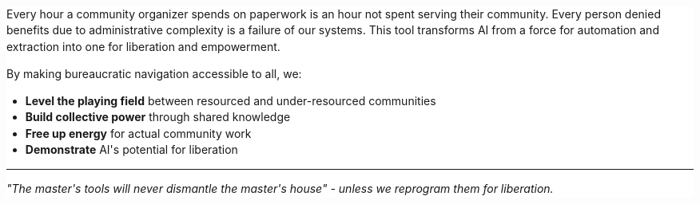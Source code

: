 Every hour a community organizer spends on paperwork is an hour not spent serving their community. Every person denied benefits due to administrative complexity is a failure of our systems. This tool transforms AI from a force for automation and extraction into one for liberation and empowerment.

By making bureaucratic navigation accessible to all, we:
- **Level the playing field** between resourced and under-resourced communities
- **Build collective power** through shared knowledge
- **Free up energy** for actual community work
- **Demonstrate** AI's potential for liberation

---

*"The master's tools will never dismantle the master's house" - unless we reprogram them for liberation.*